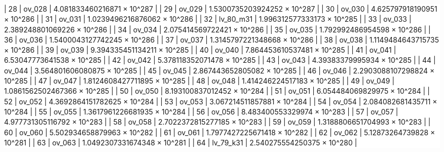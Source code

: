 | 28 | ov_028 | 4.081833460216871 × 10^287 |
| 29 | ov_029 | 1.5300735203924252 × 10^287 |
| 30 | ov_030 | 4.625797918190951 × 10^286 |
| 31 | ov_031 | 1.0239496216876062 × 10^286 |
| 32 | lv_80_m31 | 1.996312577333173 × 10^285 |
| 33 | ov_033 | 2.389248801069226 × 10^286 |
| 34 | ov_034 | 2.075414569722421 × 10^286 |
| 35 | ov_035 | 1.792992486954598 × 10^286 |
| 36 | ov_036 | 1.5400043127742245 × 10^286 |
| 37 | ov_037 | 1.3145797221348668 × 10^286 |
| 38 | ov_038 | 1.1149484643715735 × 10^286 |
| 39 | ov_039 | 9.394335451134211 × 10^285 |
| 40 | ov_040 | 7.864453610537481 × 10^285 |
| 41 | ov_041 | 6.53047773641538 × 10^285 |
| 42 | ov_042 | 5.378118352071478 × 10^285 |
| 43 | ov_043 | 4.39383379995934 × 10^285 |
| 44 | ov_044 | 3.564801606080875 × 10^285 |
| 45 | ov_045 | 2.867443652805082 × 10^285 |
| 46 | ov_046 | 2.2903088107298824 × 10^285 |
| 47 | ov_047 | 1.8124608427711895 × 10^285 |
| 48 | ov_048 | 1.414246224517183 × 10^285 |
| 49 | ov_049 | 1.0861562502467366 × 10^285 |
| 50 | ov_050 | 8.193100837012452 × 10^284 |
| 51 | ov_051 | 6.054484069829975 × 10^284 |
| 52 | ov_052 | 4.3692864151782625 × 10^284 |
| 53 | ov_053 | 3.067214511857881 × 10^284 |
| 54 | ov_054 | 2.084082681435711 × 10^284 |
| 55 | ov_055 | 1.3617961226681935 × 10^284 |
| 56 | ov_056 | 8.483400553329974 × 10^283 |
| 57 | ov_057 | 4.977731305116792 × 10^283 |
| 58 | ov_058 | 2.7022372815277185 × 10^283 |
| 59 | ov_059 | 1.3188806651704993 × 10^283 |
| 60 | ov_060 | 5.502934658879963 × 10^282 |
| 61 | ov_061 | 1.7977427225671418 × 10^282 |
| 62 | ov_062 | 5.12873264739828 × 10^281 |
| 63 | ov_063 | 1.0492307331674348 × 10^281 |
| 64 | lv_79_k31 | 2.540275554250375 × 10^280 |